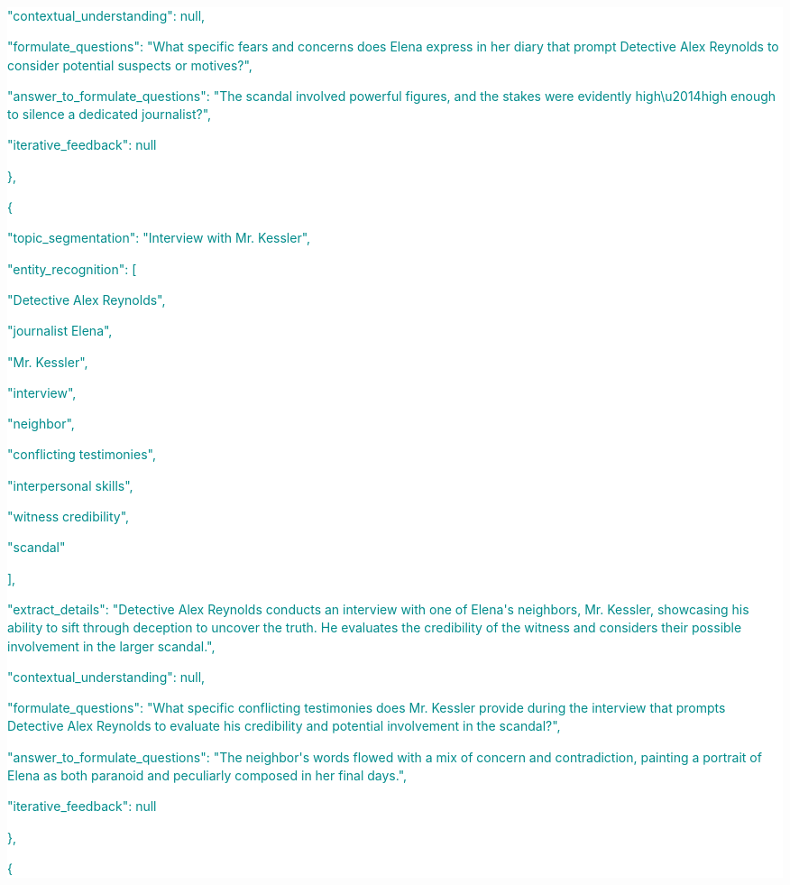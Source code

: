 <span style='color: darkcyan;'>        &quot;contextual_understanding&quot;: null,</span>

<span style='color: darkcyan;'>        &quot;formulate_questions&quot;: &quot;What specific fears and concerns does Elena express in her diary that prompt Detective Alex Reynolds to consider potential suspects or motives?&quot;,</span>

<span style='color: darkcyan;'>        &quot;answer_to_formulate_questions&quot;: &quot;The scandal involved powerful figures, and the stakes were evidently high\u2014high enough to silence a dedicated journalist?&quot;,</span>

<span style='color: darkcyan;'>        &quot;iterative_feedback&quot;: null</span>

<span style='color: darkcyan;'>    },</span>

<span style='color: darkcyan;'>    {</span>

<span style='color: darkcyan;'>        &quot;topic_segmentation&quot;: &quot;Interview with Mr. Kessler&quot;,</span>

<span style='color: darkcyan;'>        &quot;entity_recognition&quot;: [</span>

<span style='color: darkcyan;'>            &quot;Detective Alex Reynolds&quot;,</span>

<span style='color: darkcyan;'>            &quot;journalist Elena&quot;,</span>

<span style='color: darkcyan;'>            &quot;Mr. Kessler&quot;,</span>

<span style='color: darkcyan;'>            &quot;interview&quot;,</span>

<span style='color: darkcyan;'>            &quot;neighbor&quot;,</span>

<span style='color: darkcyan;'>            &quot;conflicting testimonies&quot;,</span>

<span style='color: darkcyan;'>            &quot;interpersonal skills&quot;,</span>

<span style='color: darkcyan;'>            &quot;witness credibility&quot;,</span>

<span style='color: darkcyan;'>            &quot;scandal&quot;</span>

<span style='color: darkcyan;'>        ],</span>

<span style='color: darkcyan;'>        &quot;extract_details&quot;: &quot;Detective Alex Reynolds conducts an interview with one of Elena&#x27;s neighbors, Mr. Kessler, showcasing his ability to sift through deception to uncover the truth. He evaluates the credibility of the witness and considers their possible involvement in the larger scandal.&quot;,</span>

<span style='color: darkcyan;'>        &quot;contextual_understanding&quot;: null,</span>

<span style='color: darkcyan;'>        &quot;formulate_questions&quot;: &quot;What specific conflicting testimonies does Mr. Kessler provide during the interview that prompts Detective Alex Reynolds to evaluate his credibility and potential involvement in the scandal?&quot;,</span>

<span style='color: darkcyan;'>        &quot;answer_to_formulate_questions&quot;: &quot;The neighbor&#x27;s words flowed with a mix of concern and contradiction, painting a portrait of Elena as both paranoid and peculiarly composed in her final days.&quot;,</span>

<span style='color: darkcyan;'>        &quot;iterative_feedback&quot;: null</span>

<span style='color: darkcyan;'>    },</span>

<span style='color: darkcyan;'>    {</span>

